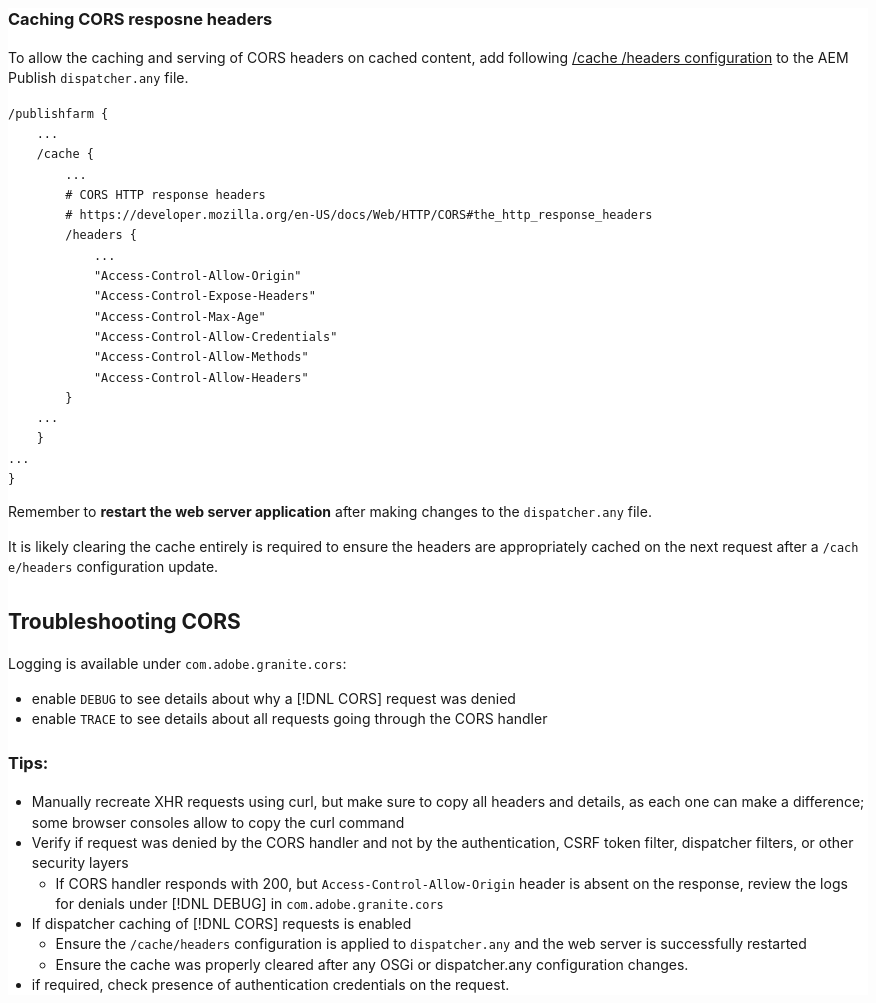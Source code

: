 ### Caching CORS resposne headers
 
To allow the caching and serving of CORS headers on cached content, add following [/cache /headers configuration](https://experienceleague.adobe.com/docs/experience-manager-dispatcher/using/configuring/dispatcher-configuration.html?lang=en#caching-http-response-headers) to the AEM Publish `dispatcher.any` file.

```
/publishfarm {
    ...
    /cache {
        ...
        # CORS HTTP response headers
        # https://developer.mozilla.org/en-US/docs/Web/HTTP/CORS#the_http_response_headers
        /headers {
            ...
            "Access-Control-Allow-Origin"
            "Access-Control-Expose-Headers"
            "Access-Control-Max-Age"
            "Access-Control-Allow-Credentials"
            "Access-Control-Allow-Methods"
            "Access-Control-Allow-Headers"
        }
    ...
    }
...
}
```

Remember to **restart the web server application** after making changes to the `dispatcher.any` file.

It is likely clearing the cache entirely is required to ensure the headers are appropriately cached on the next request after a `/cache/headers` configuration update.

## Troubleshooting CORS

Logging is available under `com.adobe.granite.cors`:

* enable `DEBUG` to see details about why a [!DNL CORS] request was denied
* enable `TRACE` to see details about all requests going through the CORS handler

### Tips:

* Manually recreate XHR requests using curl, but make sure to copy all headers and details, as each one can make a difference; some browser consoles allow to copy the curl command
* Verify if request was denied by the CORS handler and not by the authentication, CSRF token filter, dispatcher filters, or other security layers
  * If CORS handler responds with 200, but `Access-Control-Allow-Origin` header is absent on the response, review the logs for denials under [!DNL DEBUG] in `com.adobe.granite.cors`
* If dispatcher caching of [!DNL CORS] requests is enabled
  * Ensure the `/cache/headers` configuration is applied to `dispatcher.any` and the web server is successfully restarted
  * Ensure the cache was properly cleared after any OSGi or dispatcher.any configuration changes.
* if required, check presence of authentication credentials on the request.
